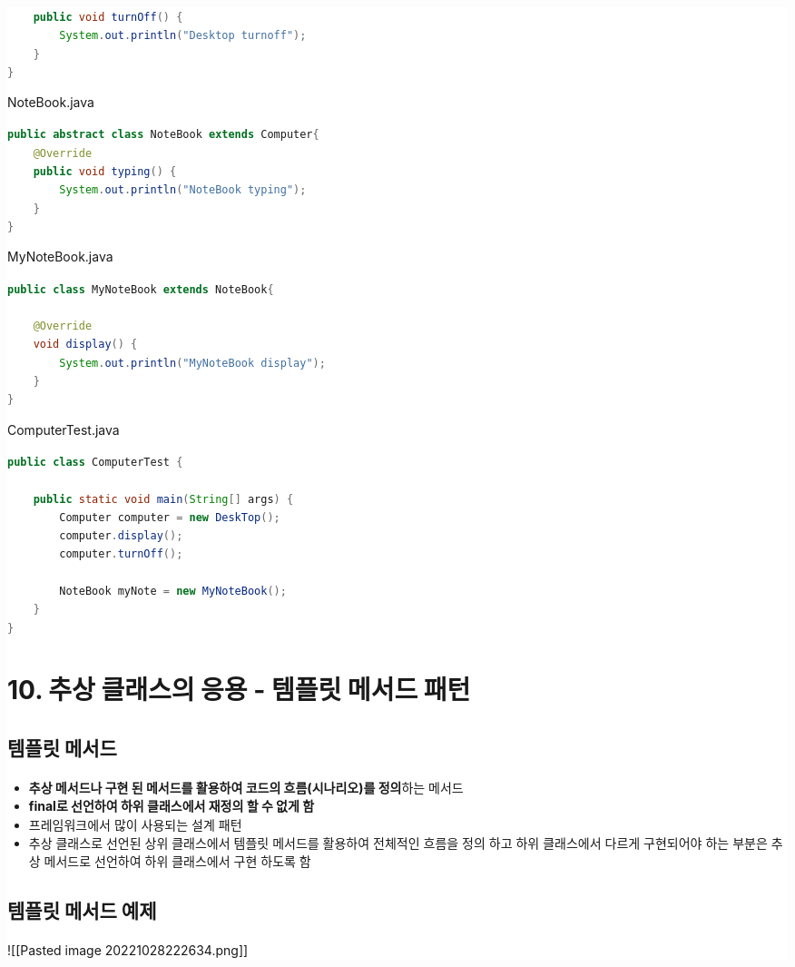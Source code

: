 ```java
	public void turnOff() {
		System.out.println("Desktop turnoff");
	}
}
```

NoteBook.java
```java
public abstract class NoteBook extends Computer{
	@Override
	public void typing() {
		System.out.println("NoteBook typing");		
	}
}
```

MyNoteBook.java
```java
public class MyNoteBook extends NoteBook{

	@Override
	void display() {
		System.out.println("MyNoteBook display");		
	}
}
```

ComputerTest.java
```java
public class ComputerTest {

	public static void main(String[] args) {
		Computer computer = new DeskTop();
		computer.display();
		computer.turnOff();
		
		NoteBook myNote = new MyNoteBook();
	}
}
```

# 10. 추상 클래스의 응용 - 템플릿 메서드 패턴

## 템플릿 메서드
-   **추상 메서드나 구현 된 메서드를 활용하여 코드의 흐름(시나리오)를 정의**하는 메서드
-   **final로 선언하여 하위 클래스에서 재정의 할 수 없게 함**
-   프레임워크에서 많이 사용되는 설계 패턴
-   추상 클래스로 선언된 상위 클래스에서 템플릿 메서드를 활용하여 전체적인 흐름을 정의 하고 하위 클래스에서 다르게 구현되어야 하는 부분은 추상 메서드로 선언하여 하위 클래스에서 구현 하도록 함

## 템플릿 메서드 예제
![[Pasted image 20221028222634.png]]
